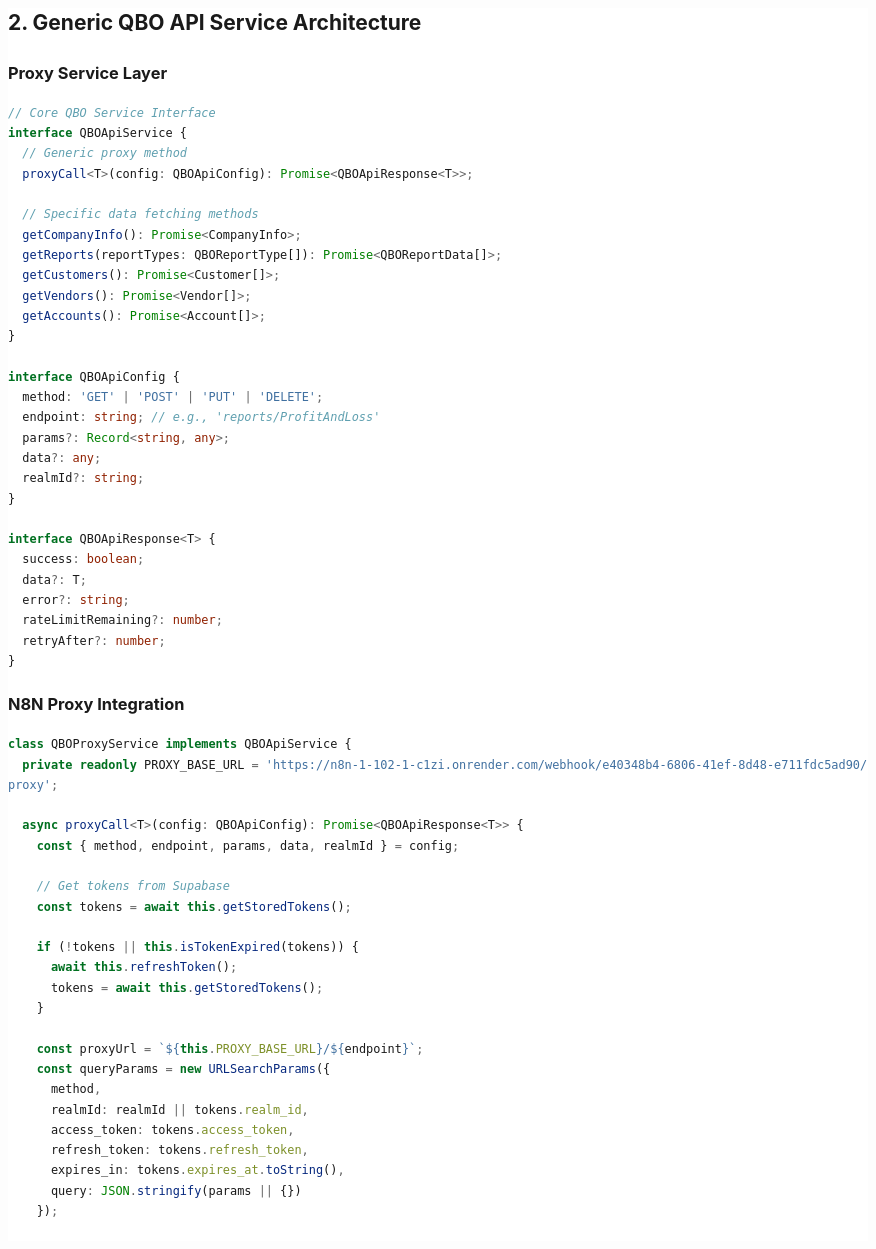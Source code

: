 ## 2. Generic QBO API Service Architecture

### Proxy Service Layer

```typescript
// Core QBO Service Interface
interface QBOApiService {
  // Generic proxy method
  proxyCall<T>(config: QBOApiConfig): Promise<QBOApiResponse<T>>;
  
  // Specific data fetching methods
  getCompanyInfo(): Promise<CompanyInfo>;
  getReports(reportTypes: QBOReportType[]): Promise<QBOReportData[]>;
  getCustomers(): Promise<Customer[]>;
  getVendors(): Promise<Vendor[]>;
  getAccounts(): Promise<Account[]>;
}

interface QBOApiConfig {
  method: 'GET' | 'POST' | 'PUT' | 'DELETE';
  endpoint: string; // e.g., 'reports/ProfitAndLoss'
  params?: Record<string, any>;
  data?: any;
  realmId?: string;
}

interface QBOApiResponse<T> {
  success: boolean;
  data?: T;
  error?: string;
  rateLimitRemaining?: number;
  retryAfter?: number;
}
```

### N8N Proxy Integration

```typescript
class QBOProxyService implements QBOApiService {
  private readonly PROXY_BASE_URL = 'https://n8n-1-102-1-c1zi.onrender.com/webhook/e40348b4-6806-41ef-8d48-e711fdc5ad90/proxy';
  
  async proxyCall<T>(config: QBOApiConfig): Promise<QBOApiResponse<T>> {
    const { method, endpoint, params, data, realmId } = config;
    
    // Get tokens from Supabase
    const tokens = await this.getStoredTokens();
    
    if (!tokens || this.isTokenExpired(tokens)) {
      await this.refreshToken();
      tokens = await this.getStoredTokens();
    }
    
    const proxyUrl = `${this.PROXY_BASE_URL}/${endpoint}`;
    const queryParams = new URLSearchParams({
      method,
      realmId: realmId || tokens.realm_id,
      access_token: tokens.access_token,
      refresh_token: tokens.refresh_token,
      expires_in: tokens.expires_at.toString(),
      query: JSON.stringify(params || {})
    });
    
```